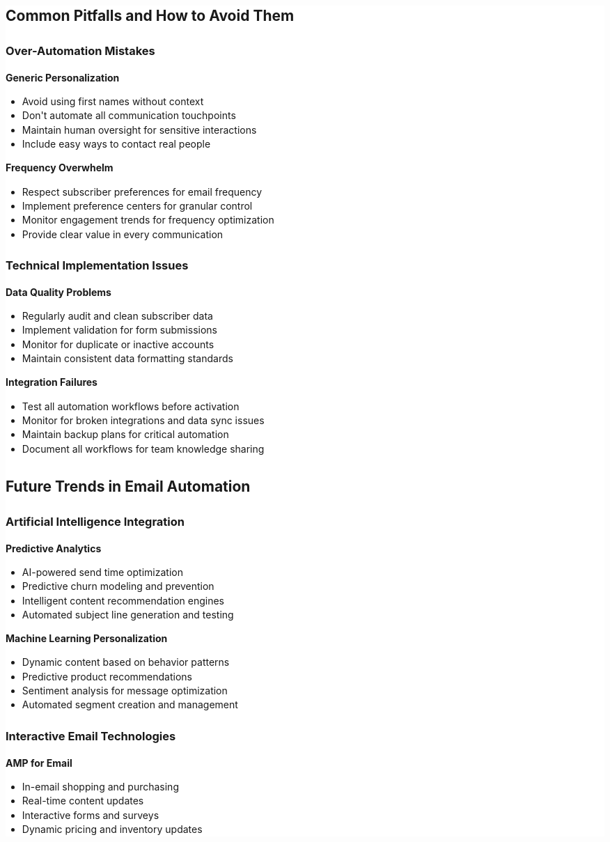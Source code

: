 ## Common Pitfalls and How to Avoid Them

### Over-Automation Mistakes

**Generic Personalization**
- Avoid using first names without context
- Don't automate all communication touchpoints
- Maintain human oversight for sensitive interactions
- Include easy ways to contact real people

**Frequency Overwhelm**
- Respect subscriber preferences for email frequency
- Implement preference centers for granular control
- Monitor engagement trends for frequency optimization
- Provide clear value in every communication

### Technical Implementation Issues

**Data Quality Problems**
- Regularly audit and clean subscriber data
- Implement validation for form submissions
- Monitor for duplicate or inactive accounts
- Maintain consistent data formatting standards

**Integration Failures**
- Test all automation workflows before activation
- Monitor for broken integrations and data sync issues
- Maintain backup plans for critical automation
- Document all workflows for team knowledge sharing

## Future Trends in Email Automation

### Artificial Intelligence Integration

**Predictive Analytics**
- AI-powered send time optimization
- Predictive churn modeling and prevention
- Intelligent content recommendation engines
- Automated subject line generation and testing

**Machine Learning Personalization**
- Dynamic content based on behavior patterns
- Predictive product recommendations
- Sentiment analysis for message optimization
- Automated segment creation and management

### Interactive Email Technologies

**AMP for Email**
- In-email shopping and purchasing
- Real-time content updates
- Interactive forms and surveys
- Dynamic pricing and inventory updates
